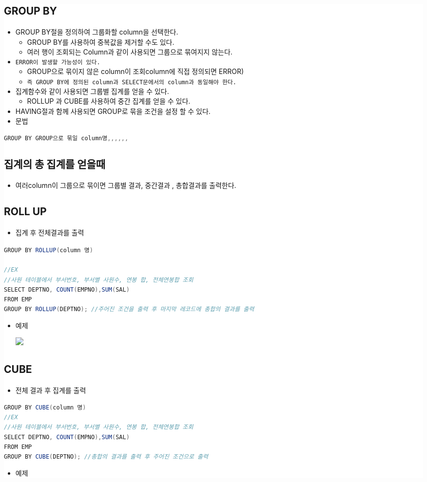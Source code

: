 
## GROUP BY

* GROUP BY절을 정의하여 그룹화할 column을 선택한다.
  * GROUP BY를 사용하여 중복값을 제거할 수도 있다.
  * 여러 행이 조회되는 Column과 같이 사용되면 그룹으로 묶여지지 않는다.
* `ERROR이 발생할 가능성이 있다.`
  * GROUP으로 묶이지 않은 column이 조회column에 직접 정의되면 ERROR)
  * `즉 GROUP BY에 정의된 column과 SELECT문에서의 column과 동일해야 한다.`
* 집계함수와 같이 사용되면 그룹별 집계를 얻을 수 있다.
  * ROLLUP 과 CUBE를 사용하여 중간 집계를 얻을 수 있다.
* HAVING절과 함께 사용되면 GROUP로 묶을 조건을 설정 할 수 있다.
* 문법

```java
GROUP BY GROUP으로 묶일 column명,,,,,,
```

## 집계의 총 집계를 얻을때

* 여러column이 그룹으로 묶이면 그룹별 결과, 중간결과 , 총합결과를 출력한다. 

## ROLL UP

* 집계 후 전체결과를 출력

```java
GROUP BY ROLLUP(column 명)
    
//EX
//사원 테이블에서 부서번호, 부서별 사원수, 연봉 합, 전체연봉합 조회
SELECT DEPTNO, COUNT(EMPNO),SUM(SAL)
FROM EMP
GROUP BY ROLLUP(DEPTNO); //주어진 조건을 출력 후 마지막 레코드에 총합의 결과를 출력
```

* 예제

  <img src = https://user-images.githubusercontent.com/74294325/102568823-a43e2c00-4127-11eb-9c40-979d583a6179.png>

## CUBE

* 전체 결과 후 집계를 출력

```java
GROUP BY CUBE(column 명)
//EX
//사원 테이블에서 부서번호, 부서별 사원수, 연봉 합, 전체연봉합 조회
SELECT DEPTNO, COUNT(EMPNO),SUM(SAL)
FROM EMP
GROUP BY CUBE(DEPTNO); //총합의 결과를 출력 후 주어진 조건으로 출력
```
* 예제
